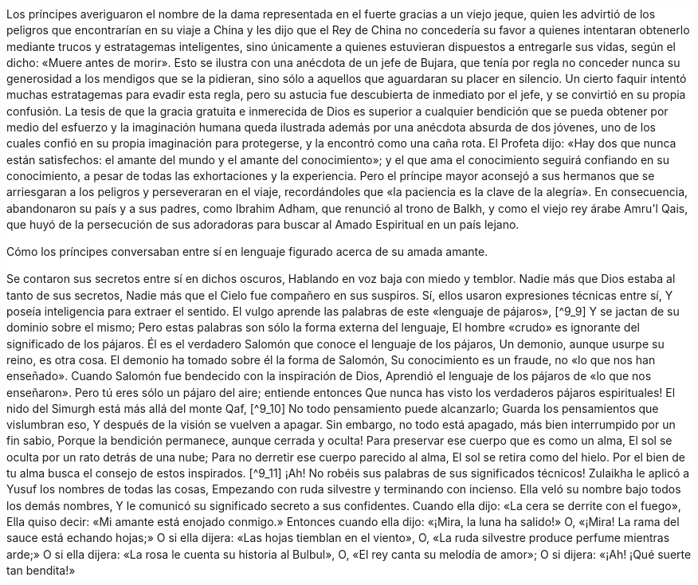 Los príncipes averiguaron el nombre de la dama representada en el fuerte gracias a un viejo jeque, quien les advirtió de los peligros que encontrarían en su viaje a China y les dijo que el Rey de China no concedería su favor a quienes intentaran obtenerlo mediante trucos y estratagemas inteligentes, sino únicamente a quienes estuvieran dispuestos a entregarle sus vidas, según el dicho: «Muere antes de morir». Esto se ilustra con una anécdota de un jefe de Bujara, que tenía por regla no conceder nunca su generosidad a los mendigos que se la pidieran, sino sólo a aquellos que aguardaran su placer en silencio. Un cierto faquir intentó muchas estratagemas para evadir esta regla, pero su astucia fue descubierta de inmediato por el jefe, y se convirtió en su propia confusión. La tesis de que la gracia gratuita e inmerecida de Dios es superior a cualquier bendición que se pueda obtener por medio del esfuerzo y la imaginación humana queda ilustrada además por una anécdota absurda de dos jóvenes, uno de los cuales confió en su propia imaginación para protegerse, y la encontró como una caña rota. El Profeta dijo: «Hay dos que nunca están satisfechos: el amante del mundo y el amante del conocimiento»; y el que ama el conocimiento seguirá confiando en su conocimiento, a pesar de todas las exhortaciones y la experiencia. Pero el príncipe mayor aconsejó a sus hermanos que se arriesgaran a los peligros y perseveraran en el viaje, recordándoles que «la paciencia es la clave de la alegría». En consecuencia, abandonaron su país y a sus padres, como Ibrahim Adham, que renunció al trono de Balkh, y como el viejo rey árabe Amru'l Qais, que huyó de la persecución de sus adoradoras para buscar al Amado Espiritual en un país lejano.

Cómo los príncipes conversaban entre sí en lenguaje figurado acerca de su amada amante.

Se contaron sus secretos entre sí en dichos oscuros,
Hablando en voz baja con miedo y temblor.
Nadie más que Dios estaba al tanto de sus secretos,
Nadie más que el Cielo fue compañero en sus suspiros.
Sí, ellos usaron expresiones técnicas entre sí,
Y poseía inteligencia para extraer el sentido.
El vulgo aprende las palabras de este «lenguaje de pájaros», [^9_9]
Y se jactan de su dominio sobre el mismo;
Pero estas palabras son sólo la forma externa del lenguaje,
El hombre «crudo» es ignorante del significado de los pájaros.
Él es el verdadero Salomón que conoce el lenguaje de los pájaros,
Un demonio, aunque usurpe su reino, es otra cosa.
El demonio ha tomado sobre él la forma de Salomón,
Su conocimiento es un fraude, no «lo que nos han enseñado».
Cuando Salomón fue bendecido con la inspiración de Dios,
Aprendió el lenguaje de los pájaros de «lo que nos enseñaron».
Pero tú eres sólo un pájaro del aire; entiende entonces
Que nunca has visto los verdaderos pájaros espirituales!
El nido del Simurgh está más allá del monte Qaf, [^9_10]
No todo pensamiento puede alcanzarlo;
Guarda los pensamientos que vislumbran eso,
Y después de la visión se vuelven a apagar.
Sin embargo, no todo está apagado, más bien interrumpido por un fin sabio,
Porque la bendición permanece, aunque cerrada y oculta!
Para preservar ese cuerpo que es como un alma,
El sol se oculta por un rato detrás de una nube;
Para no derretir ese cuerpo parecido al alma,
El sol se retira como del hielo.
Por el bien de tu alma busca el consejo de estos inspirados. [^9_11]
¡Ah! No robéis sus palabras de sus significados técnicos!
Zulaikha le aplicó a Yusuf los nombres de todas las cosas,
Empezando con ruda silvestre y terminando con incienso.
Ella veló su nombre bajo todos los demás nombres,
Y le comunicó su significado secreto a sus confidentes.
Cuando ella dijo: «La cera se derrite con el fuego»,
Ella quiso decir: «Mi amante está enojado conmigo.»
Entonces cuando ella dijo: «¡Mira, la luna ha salido!»
O, «¡Mira! La rama del sauce está echando hojas;»
O si ella dijera: «Las hojas tiemblan en el viento»,
O, «La ruda silvestre produce perfume mientras arde;»
O si ella dijera: «La rosa le cuenta su historia al Bulbul»,
O, «El rey canta su melodía de amor»;
O si dijera: «¡Ah! ¡Qué suerte tan bendita!»